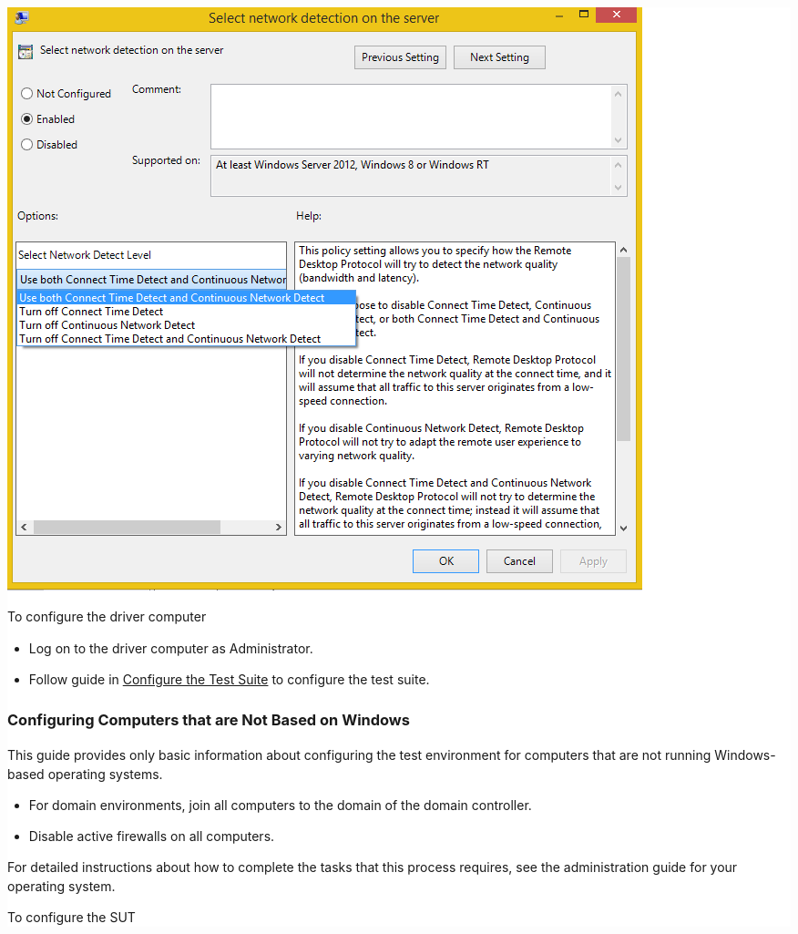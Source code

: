 ![image8.png](./image/RDP_ServerUserGuide/image8.png)

To configure the driver computer

* Log on to the driver computer as Administrator. 

* Follow guide in [Configure the Test Suite](#_Toc396908243) to configure the test suite.

### <a name="_Toc396908242"/>Configuring Computers that are Not Based on Windows

This guide provides only basic information about configuring the test environment for computers that are not running Windows-based operating systems. 

* For domain environments, join all computers to the domain of the domain controller.

* Disable active firewalls on all computers.

For detailed instructions about how to complete the tasks that this process requires, see the administration guide for your operating system. 

To configure the SUT
